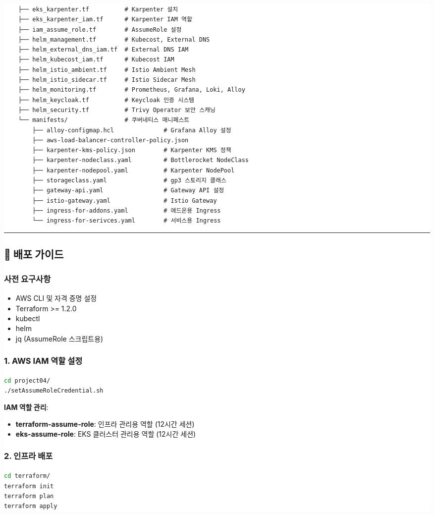 ```
    ├── eks_karpenter.tf          # Karpenter 설치
    ├── eks_karpenter_iam.tf      # Karpenter IAM 역할
    ├── iam_assume_role.tf        # AssumeRole 설정
    ├── helm_management.tf        # Kubecost, External DNS
    ├── helm_external_dns_iam.tf  # External DNS IAM
    ├── helm_kubecost_iam.tf      # Kubecost IAM
    ├── helm_istio_ambient.tf     # Istio Ambient Mesh
    ├── helm_istio_sidecar.tf     # Istio Sidecar Mesh
    ├── helm_monitoring.tf        # Prometheus, Grafana, Loki, Alloy
    ├── helm_keycloak.tf          # Keycloak 인증 시스템
    ├── helm_security.tf          # Trivy Operator 보안 스캐닝
    └── manifests/                # 쿠버네티스 매니페스트
        ├── alloy-configmap.hcl              # Grafana Alloy 설정
        ├── aws-load-balancer-controller-policy.json
        ├── karpenter-kms-policy.json        # Karpenter KMS 정책
        ├── karpenter-nodeclass.yaml         # Bottlerocket NodeClass
        ├── karpenter-nodepool.yaml          # Karpenter NodePool
        ├── storageclass.yaml                # gp3 스토리지 클래스
        ├── gateway-api.yaml                 # Gateway API 설정
        ├── istio-gateway.yaml               # Istio Gateway
        ├── ingress-for-addons.yaml          # 애드온용 Ingress
        └── ingress-for-serivces.yaml        # 서비스용 Ingress
```

---

## 🚀 배포 가이드

### 사전 요구사항
- AWS CLI 및 자격 증명 설정
- Terraform >= 1.2.0
- kubectl
- helm
- jq (AssumeRole 스크립트용)

### 1. AWS IAM 역할 설정
```bash
cd project04/
./setAssumeRoleCredential.sh
```

**IAM 역할 관리**:
- **terraform-assume-role**: 인프라 관리용 역할 (12시간 세션)
- **eks-assume-role**: EKS 클러스터 관리용 역할 (12시간 세션)

### 2. 인프라 배포
```bash
cd terraform/
terraform init
terraform plan
terraform apply
```
